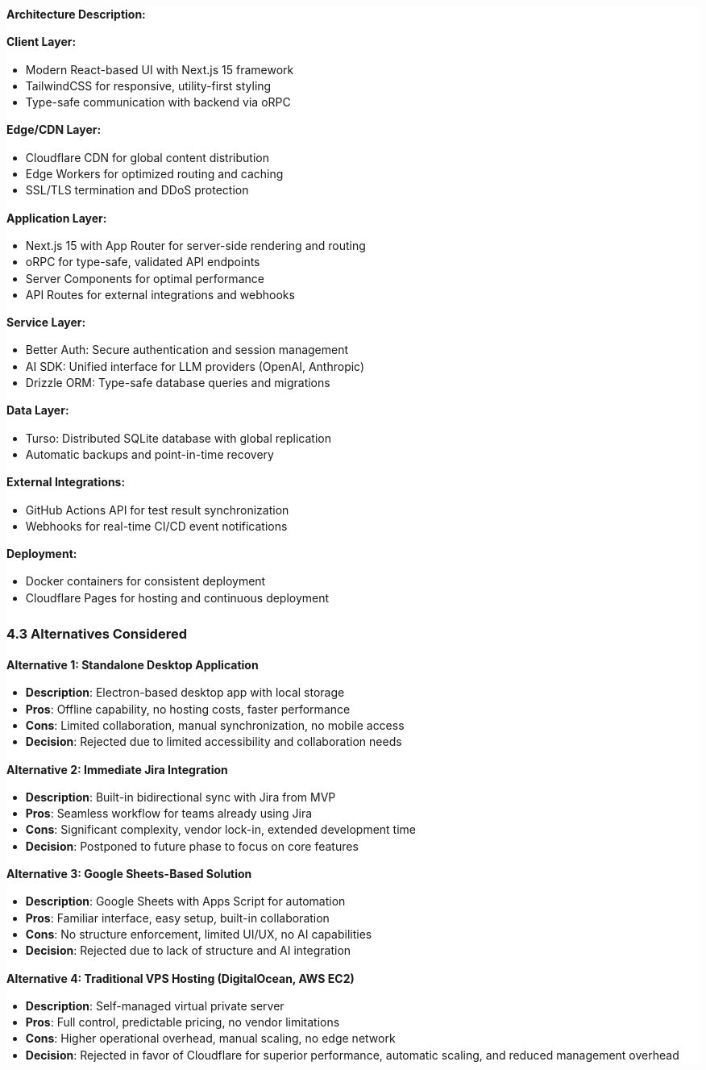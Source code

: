 **Architecture Description:**

**Client Layer:**
- Modern React-based UI with Next.js 15 framework
- TailwindCSS for responsive, utility-first styling
- Type-safe communication with backend via oRPC

**Edge/CDN Layer:**
- Cloudflare CDN for global content distribution
- Edge Workers for optimized routing and caching
- SSL/TLS termination and DDoS protection

**Application Layer:**
- Next.js 15 with App Router for server-side rendering and routing
- oRPC for type-safe, validated API endpoints
- Server Components for optimal performance
- API Routes for external integrations and webhooks

**Service Layer:**
- Better Auth: Secure authentication and session management
- AI SDK: Unified interface for LLM providers (OpenAI, Anthropic)
- Drizzle ORM: Type-safe database queries and migrations

**Data Layer:**
- Turso: Distributed SQLite database with global replication
- Automatic backups and point-in-time recovery

**External Integrations:**
- GitHub Actions API for test result synchronization
- Webhooks for real-time CI/CD event notifications

**Deployment:**
- Docker containers for consistent deployment
- Cloudflare Pages for hosting and continuous deployment

### 4.3 Alternatives Considered

**Alternative 1: Standalone Desktop Application**
- **Description**: Electron-based desktop app with local storage
- **Pros**: Offline capability, no hosting costs, faster performance
- **Cons**: Limited collaboration, manual synchronization, no mobile access
- **Decision**: Rejected due to limited accessibility and collaboration needs

**Alternative 2: Immediate Jira Integration**
- **Description**: Built-in bidirectional sync with Jira from MVP
- **Pros**: Seamless workflow for teams already using Jira
- **Cons**: Significant complexity, vendor lock-in, extended development time
- **Decision**: Postponed to future phase to focus on core features

**Alternative 3: Google Sheets-Based Solution**
- **Description**: Google Sheets with Apps Script for automation
- **Pros**: Familiar interface, easy setup, built-in collaboration
- **Cons**: No structure enforcement, limited UI/UX, no AI capabilities
- **Decision**: Rejected due to lack of structure and AI integration

**Alternative 4: Traditional VPS Hosting (DigitalOcean, AWS EC2)**
- **Description**: Self-managed virtual private server
- **Pros**: Full control, predictable pricing, no vendor limitations
- **Cons**: Higher operational overhead, manual scaling, no edge network
- **Decision**: Rejected in favor of Cloudflare for superior performance, automatic scaling, and reduced management overhead
